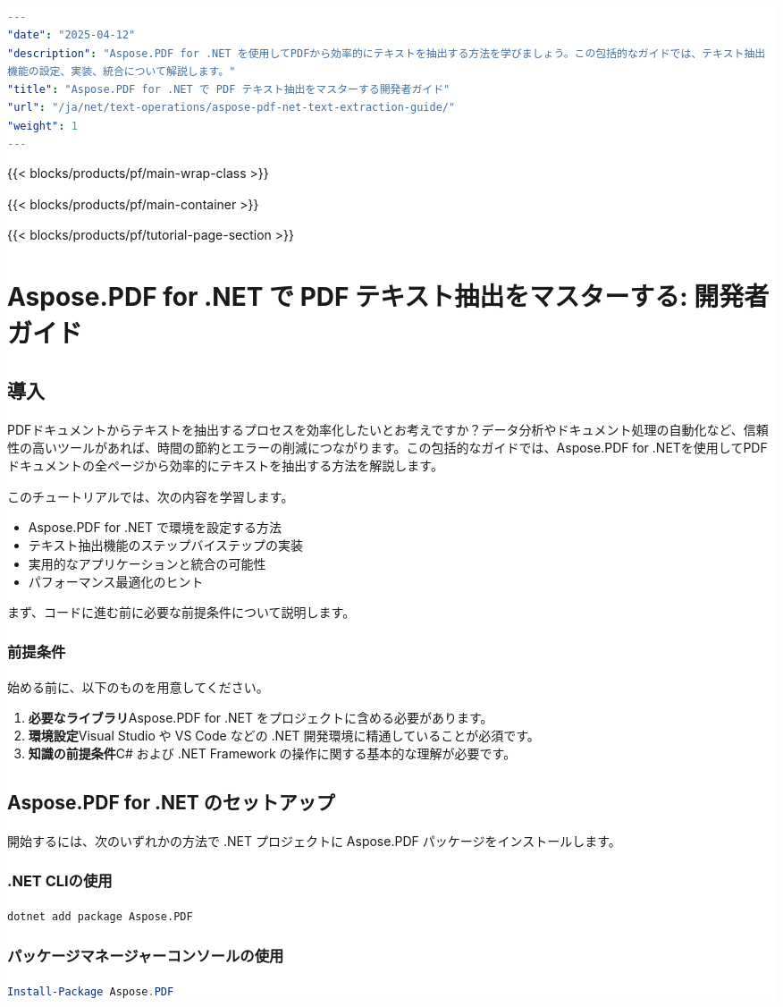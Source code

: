 ```yaml
---
"date": "2025-04-12"
"description": "Aspose.PDF for .NET を使用してPDFから効率的にテキストを抽出する方法を学びましょう。この包括的なガイドでは、テキスト抽出機能の設定、実装、統合について解説します。"
"title": "Aspose.PDF for .NET で PDF テキスト抽出をマスターする開発者ガイド"
"url": "/ja/net/text-operations/aspose-pdf-net-text-extraction-guide/"
"weight": 1
---
```


{{< blocks/products/pf/main-wrap-class >}}

{{< blocks/products/pf/main-container >}}

{{< blocks/products/pf/tutorial-page-section >}}


# Aspose.PDF for .NET で PDF テキスト抽出をマスターする: 開発者ガイド

## 導入

PDFドキュメントからテキストを抽出するプロセスを効率化したいとお考えですか？データ分析やドキュメント処理の自動化など、信頼性の高いツールがあれば、時間の節約とエラーの削減につながります。この包括的なガイドでは、Aspose.PDF for .NETを使用してPDFドキュメントの全ページから効率的にテキストを抽出する方法を解説します。

このチュートリアルでは、次の内容を学習します。
- Aspose.PDF for .NET で環境を設定する方法
- テキスト抽出機能のステップバイステップの実装
- 実用的なアプリケーションと統合の可能性
- パフォーマンス最適化のヒント

まず、コードに進む前に必要な前提条件について説明します。

### 前提条件

始める前に、以下のものを用意してください。
1. **必要なライブラリ**Aspose.PDF for .NET をプロジェクトに含める必要があります。
2. **環境設定**Visual Studio や VS Code などの .NET 開発環境に精通していることが必須です。
3. **知識の前提条件**C# および .NET Framework の操作に関する基本的な理解が必要です。

## Aspose.PDF for .NET のセットアップ

開始するには、次のいずれかの方法で .NET プロジェクトに Aspose.PDF パッケージをインストールします。

### .NET CLIの使用
```bash
dotnet add package Aspose.PDF
```

### パッケージマネージャーコンソールの使用
```powershell
Install-Package Aspose.PDF
```
